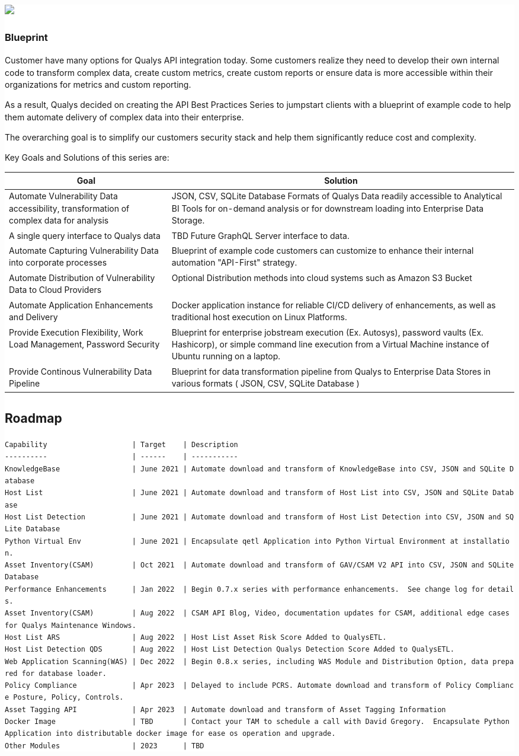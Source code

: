 [![](https://user-images.githubusercontent.com/82658653/120926641-c1ea5800-c6ab-11eb-832b-1af03f77462a.png)](https://user-images.githubusercontent.com/82658653/120926641-c1ea5800-c6ab-11eb-832b-1af03f77462a.png)

### Blueprint
Customer have many options for Qualys API integration today.  Some customers realize they need to develop their own 
internal code to transform complex data, create custom metrics, create custom reports or ensure data is more accessible within their organizations for metrics and custom reporting.

As a result, Qualys decided on creating the API Best Practices Series to jumpstart clients with a blueprint of example code
to help them automate delivery of complex data into their enterprise.  

The overarching goal is to simplify our customers security stack and help them significantly reduce cost and 
complexity.

Key Goals and Solutions of this series are:

| Goal                                                                                   | Solution                                                                                                                                                                                     |
|----------------------------------------------------------------------------------------|----------------------------------------------------------------------------------------------------------------------------------------------------------------------------------------------|
| Automate Vulnerability Data accessibility, transformation of complex data for analysis | JSON, CSV, SQLite Database Formats of Qualys Data readily accessible to Analytical BI Tools for on-demand analysis or for downstream loading into Enterprise Data Storage.                   |
| A single query interface to Qualys data                                                | TBD Future GraphQL Server interface to data.                                                                                                                                                 |
| Automate Capturing Vulnerability Data into corporate processes                         | Blueprint of example code customers can customize to enhance their internal automation "API-First" strategy.                                                                                 |
| Automate Distribution of Vulnerability Data to Cloud Providers                         | Optional Distribution methods into cloud systems such as Amazon S3 Bucket                                                                                                                    |
| Automate Application Enhancements and Delivery                                         | Docker application instance for reliable CI/CD delivery of enhancements, as well as traditional host execution on Linux Platforms.                                                           |
| Provide Execution Flexibility, Work Load Management, Password Security                 | Blueprint for enterprise jobstream execution (Ex. Autosys), password vaults (Ex. Hashicorp), or simple command line execution from a Virtual Machine instance of Ubuntu running on a laptop. |
| Provide Continous Vulnerability Data Pipeline                                          | Blueprint for data transformation pipeline from Qualys to Enterprise Data Stores in various formats ( JSON, CSV, SQLite Database )                                                           |

## Roadmap
```
Capability                    | Target    | Description
----------                    | ------    | -----------
KnowledgeBase                 | June 2021 | Automate download and transform of KnowledgeBase into CSV, JSON and SQLite Database
Host List                     | June 2021 | Automate download and transform of Host List into CSV, JSON and SQLite Database
Host List Detection           | June 2021 | Automate download and transform of Host List Detection into CSV, JSON and SQLite Database
Python Virtual Env            | June 2021 | Encapsulate qetl Application into Python Virtual Environment at installation.
Asset Inventory(CSAM)         | Oct 2021  | Automate download and transform of GAV/CSAM V2 API into CSV, JSON and SQLite Database
Performance Enhancements      | Jan 2022  | Begin 0.7.x series with performance enhancements.  See change log for details.
Asset Inventory(CSAM)         | Aug 2022  | CSAM API Blog, Video, documentation updates for CSAM, additional edge cases for Qualys Maintenance Windows.
Host List ARS                 | Aug 2022  | Host List Asset Risk Score Added to QualysETL.
Host List Detection QDS       | Aug 2022  | Host List Detection Qualys Detection Score Added to QualysETL.
Web Application Scanning(WAS) | Dec 2022  | Begin 0.8.x series, including WAS Module and Distribution Option, data prepared for database loader.
Policy Compliance             | Apr 2023  | Delayed to include PCRS. Automate download and transform of Policy Compliance Posture, Policy, Controls. 
Asset Tagging API             | Apr 2023  | Automate download and transform of Asset Tagging Information
Docker Image                  | TBD       | Contact your TAM to schedule a call with David Gregory.  Encapsulate Python Application into distributable docker image for ease os operation and upgrade.
Other Modules                 | 2023      | TBD
```